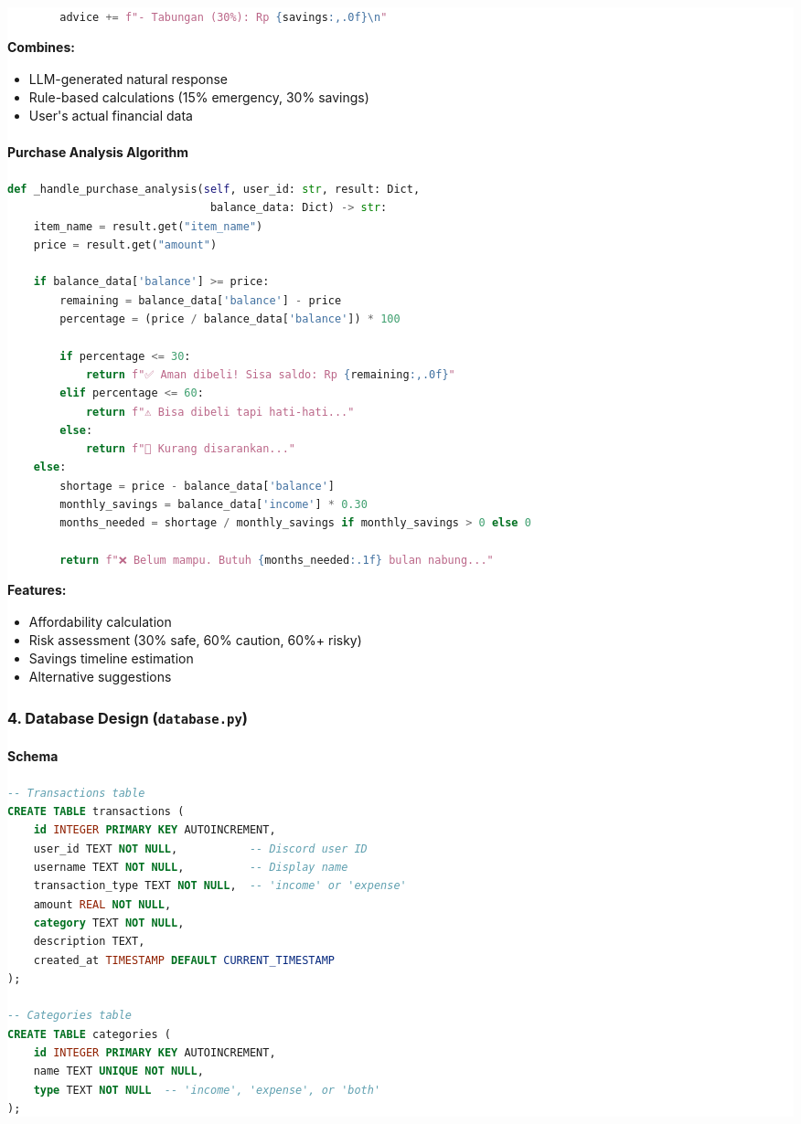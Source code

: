 ```python
        advice += f"- Tabungan (30%): Rp {savings:,.0f}\n"
```

**Combines:**
- LLM-generated natural response
- Rule-based calculations (15% emergency, 30% savings)
- User's actual financial data

#### Purchase Analysis Algorithm

```python
def _handle_purchase_analysis(self, user_id: str, result: Dict,
                               balance_data: Dict) -> str:
    item_name = result.get("item_name")
    price = result.get("amount")

    if balance_data['balance'] >= price:
        remaining = balance_data['balance'] - price
        percentage = (price / balance_data['balance']) * 100

        if percentage <= 30:
            return f"✅ Aman dibeli! Sisa saldo: Rp {remaining:,.0f}"
        elif percentage <= 60:
            return f"⚠️ Bisa dibeli tapi hati-hati..."
        else:
            return f"🤔 Kurang disarankan..."
    else:
        shortage = price - balance_data['balance']
        monthly_savings = balance_data['income'] * 0.30
        months_needed = shortage / monthly_savings if monthly_savings > 0 else 0

        return f"❌ Belum mampu. Butuh {months_needed:.1f} bulan nabung..."
```

**Features:**
- Affordability calculation
- Risk assessment (30% safe, 60% caution, 60%+ risky)
- Savings timeline estimation
- Alternative suggestions

### 4. Database Design (`database.py`)

#### Schema

```sql
-- Transactions table
CREATE TABLE transactions (
    id INTEGER PRIMARY KEY AUTOINCREMENT,
    user_id TEXT NOT NULL,           -- Discord user ID
    username TEXT NOT NULL,          -- Display name
    transaction_type TEXT NOT NULL,  -- 'income' or 'expense'
    amount REAL NOT NULL,
    category TEXT NOT NULL,
    description TEXT,
    created_at TIMESTAMP DEFAULT CURRENT_TIMESTAMP
);

-- Categories table
CREATE TABLE categories (
    id INTEGER PRIMARY KEY AUTOINCREMENT,
    name TEXT UNIQUE NOT NULL,
    type TEXT NOT NULL  -- 'income', 'expense', or 'both'
);
```
